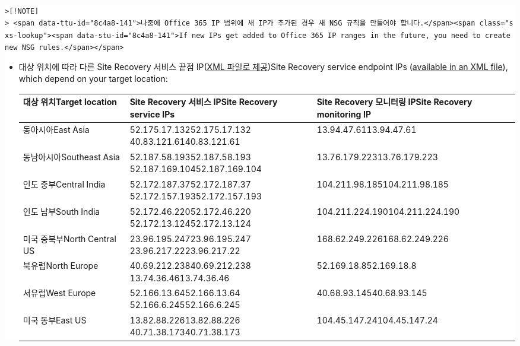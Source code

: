     >[!NOTE]
    > <span data-ttu-id="8c4a8-141">나중에 Office 365 IP 범위에 새 IP가 추가된 경우 새 NSG 규칙을 만들어야 합니다.</span><span class="sxs-lookup"><span data-stu-id="8c4a8-141">If new IPs get added to Office 365 IP ranges in the future, you need to create new NSG rules.</span></span>
    
- <span data-ttu-id="8c4a8-142">대상 위치에 따라 다른 Site Recovery 서비스 끝점 IP([XML 파일로 제공](https://aka.ms/site-recovery-public-ips))</span><span class="sxs-lookup"><span data-stu-id="8c4a8-142">Site Recovery service endpoint IPs ([available in an XML file](https://aka.ms/site-recovery-public-ips)), which depend on your target location:</span></span> 

   <span data-ttu-id="8c4a8-143">**대상 위치**</span><span class="sxs-lookup"><span data-stu-id="8c4a8-143">**Target location**</span></span> | <span data-ttu-id="8c4a8-144">**Site Recovery 서비스 IP**</span><span class="sxs-lookup"><span data-stu-id="8c4a8-144">**Site Recovery service IPs**</span></span> |  <span data-ttu-id="8c4a8-145">**Site Recovery 모니터링 IP**</span><span class="sxs-lookup"><span data-stu-id="8c4a8-145">**Site Recovery monitoring IP**</span></span>
   --- | --- | ---
   <span data-ttu-id="8c4a8-146">동아시아</span><span class="sxs-lookup"><span data-stu-id="8c4a8-146">East Asia</span></span> | <span data-ttu-id="8c4a8-147">52.175.17.132</span><span class="sxs-lookup"><span data-stu-id="8c4a8-147">52.175.17.132</span></span></br><span data-ttu-id="8c4a8-148">40.83.121.61</span><span class="sxs-lookup"><span data-stu-id="8c4a8-148">40.83.121.61</span></span> | <span data-ttu-id="8c4a8-149">13.94.47.61</span><span class="sxs-lookup"><span data-stu-id="8c4a8-149">13.94.47.61</span></span>
   <span data-ttu-id="8c4a8-150">동남아시아</span><span class="sxs-lookup"><span data-stu-id="8c4a8-150">Southeast Asia</span></span> | <span data-ttu-id="8c4a8-151">52.187.58.193</span><span class="sxs-lookup"><span data-stu-id="8c4a8-151">52.187.58.193</span></span></br><span data-ttu-id="8c4a8-152">52.187.169.104</span><span class="sxs-lookup"><span data-stu-id="8c4a8-152">52.187.169.104</span></span> | <span data-ttu-id="8c4a8-153">13.76.179.223</span><span class="sxs-lookup"><span data-stu-id="8c4a8-153">13.76.179.223</span></span>
   <span data-ttu-id="8c4a8-154">인도 중부</span><span class="sxs-lookup"><span data-stu-id="8c4a8-154">Central India</span></span> | <span data-ttu-id="8c4a8-155">52.172.187.37</span><span class="sxs-lookup"><span data-stu-id="8c4a8-155">52.172.187.37</span></span></br><span data-ttu-id="8c4a8-156">52.172.157.193</span><span class="sxs-lookup"><span data-stu-id="8c4a8-156">52.172.157.193</span></span> | <span data-ttu-id="8c4a8-157">104.211.98.185</span><span class="sxs-lookup"><span data-stu-id="8c4a8-157">104.211.98.185</span></span>
   <span data-ttu-id="8c4a8-158">인도 남부</span><span class="sxs-lookup"><span data-stu-id="8c4a8-158">South India</span></span> | <span data-ttu-id="8c4a8-159">52.172.46.220</span><span class="sxs-lookup"><span data-stu-id="8c4a8-159">52.172.46.220</span></span></br><span data-ttu-id="8c4a8-160">52.172.13.124</span><span class="sxs-lookup"><span data-stu-id="8c4a8-160">52.172.13.124</span></span> | <span data-ttu-id="8c4a8-161">104.211.224.190</span><span class="sxs-lookup"><span data-stu-id="8c4a8-161">104.211.224.190</span></span>
   <span data-ttu-id="8c4a8-162">미국 중북부</span><span class="sxs-lookup"><span data-stu-id="8c4a8-162">North Central US</span></span> | <span data-ttu-id="8c4a8-163">23.96.195.247</span><span class="sxs-lookup"><span data-stu-id="8c4a8-163">23.96.195.247</span></span></br><span data-ttu-id="8c4a8-164">23.96.217.22</span><span class="sxs-lookup"><span data-stu-id="8c4a8-164">23.96.217.22</span></span> | <span data-ttu-id="8c4a8-165">168.62.249.226</span><span class="sxs-lookup"><span data-stu-id="8c4a8-165">168.62.249.226</span></span>
   <span data-ttu-id="8c4a8-166">북유럽</span><span class="sxs-lookup"><span data-stu-id="8c4a8-166">North Europe</span></span> | <span data-ttu-id="8c4a8-167">40.69.212.238</span><span class="sxs-lookup"><span data-stu-id="8c4a8-167">40.69.212.238</span></span></br><span data-ttu-id="8c4a8-168">13.74.36.46</span><span class="sxs-lookup"><span data-stu-id="8c4a8-168">13.74.36.46</span></span> | <span data-ttu-id="8c4a8-169">52.169.18.8</span><span class="sxs-lookup"><span data-stu-id="8c4a8-169">52.169.18.8</span></span>
   <span data-ttu-id="8c4a8-170">서유럽</span><span class="sxs-lookup"><span data-stu-id="8c4a8-170">West Europe</span></span> | <span data-ttu-id="8c4a8-171">52.166.13.64</span><span class="sxs-lookup"><span data-stu-id="8c4a8-171">52.166.13.64</span></span></br><span data-ttu-id="8c4a8-172">52.166.6.245</span><span class="sxs-lookup"><span data-stu-id="8c4a8-172">52.166.6.245</span></span> | <span data-ttu-id="8c4a8-173">40.68.93.145</span><span class="sxs-lookup"><span data-stu-id="8c4a8-173">40.68.93.145</span></span>
   <span data-ttu-id="8c4a8-174">미국 동부</span><span class="sxs-lookup"><span data-stu-id="8c4a8-174">East US</span></span> | <span data-ttu-id="8c4a8-175">13.82.88.226</span><span class="sxs-lookup"><span data-stu-id="8c4a8-175">13.82.88.226</span></span></br><span data-ttu-id="8c4a8-176">40.71.38.173</span><span class="sxs-lookup"><span data-stu-id="8c4a8-176">40.71.38.173</span></span> | <span data-ttu-id="8c4a8-177">104.45.147.24</span><span class="sxs-lookup"><span data-stu-id="8c4a8-177">104.45.147.24</span></span>